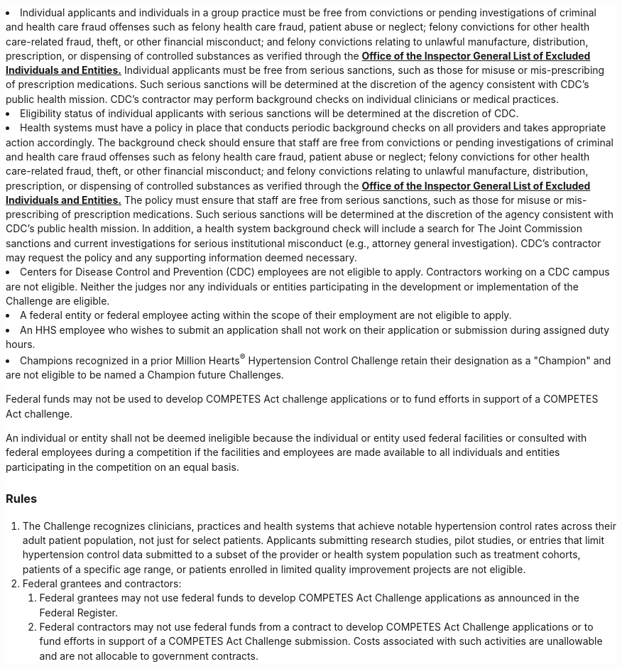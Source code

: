 <li>Individual applicants and individuals in a group practice must be free from convictions or pending investigations of criminal and health care fraud offenses such as felony health care fraud, patient abuse or neglect; felony convictions for other health care-related fraud, theft, or other financial misconduct; and felony convictions relating to unlawful manufacture, distribution, prescription, or dispensing of controlled substances as verified through the <strong><a href="http://oig.hhs.gov/exclusions/background.asp">Office of the Inspector General List of Excluded Individuals and Entities.</a></strong> Individual applicants must be free from serious sanctions, such as those for misuse or mis-prescribing of prescription medications. Such serious sanctions will be determined at the discretion of the agency consistent with CDC&rsquo;s public health mission. CDC&rsquo;s contractor may perform background checks on individual clinicians or medical practices.</li>
<li>Eligibility status of individual applicants with serious sanctions will be determined at the discretion of CDC.</li>
<li>Health systems must have a policy in place that conducts periodic background checks on all providers and takes appropriate action accordingly. The background check should ensure that staff are free from convictions or pending investigations of criminal and health care fraud offenses such as felony health care fraud, patient abuse or neglect; felony convictions for other health care-related fraud, theft, or other financial misconduct; and felony convictions relating to unlawful manufacture, distribution, prescription, or dispensing of controlled substances as verified through the <strong><a href="http://oig.hhs.gov/exclusions/background.asp">Office of the Inspector General List of Excluded Individuals and Entities.</a></strong> The policy must ensure that staff are free from serious sanctions, such as those for misuse or mis-prescribing of prescription medications. Such serious sanctions will be determined at the discretion of the agency consistent with CDC&rsquo;s public health mission. In addition, a health system background check will include a search for The Joint Commission sanctions and current investigations for serious institutional misconduct (e.g., attorney general investigation). CDC&rsquo;s contractor may request the policy and any supporting information deemed necessary.</li>
<li>Centers for Disease Control and Prevention (CDC) employees are not eligible to apply. Contractors working on a CDC campus are not eligible. Neither the judges nor any individuals or entities participating in the development or implementation of the Challenge are eligible.</li>
<li>A federal entity or federal employee acting within the scope of their employment are not eligible to apply.</li>
<li>An HHS employee who wishes to submit an application shall not work on their application or submission during assigned duty hours.</li>
<li>Champions recognized in a prior Million Hearts<sup>&reg;</sup> Hypertension Control Challenge retain their designation as a "Champion" and are not eligible to be named a Champion future Challenges.</li>
</ol>
<p>Federal funds may not be used to develop COMPETES Act challenge applications or to fund efforts in support of a COMPETES Act challenge.</p>
<p>An individual or entity shall not be deemed ineligible because the individual or entity used federal facilities or consulted with federal employees during a competition if the facilities and employees are made available to all individuals and entities participating in the competition on an equal basis.</p>
<h3>Rules</h3>
<ol>
<li>The Challenge recognizes clinicians, practices and health systems that achieve notable hypertension control rates across their adult patient population, not just for select patients. Applicants submitting research studies, pilot studies, or entries that limit hypertension control data submitted to a subset of the provider or health system population such as treatment cohorts, patients of a specific age range, or patients enrolled in limited quality improvement projects are not eligible.</li>
<li>Federal grantees and contractors:
<ol>
<li>Federal grantees may not use federal funds to develop COMPETES Act Challenge applications as announced in the Federal Register.</li>
<li>Federal contractors may not use federal funds from a contract to develop COMPETES Act Challenge applications or to fund efforts in support of a COMPETES Act Challenge submission. Costs associated with such activities are unallowable and are not allocable to government contracts.</li>
</ol>
</li>